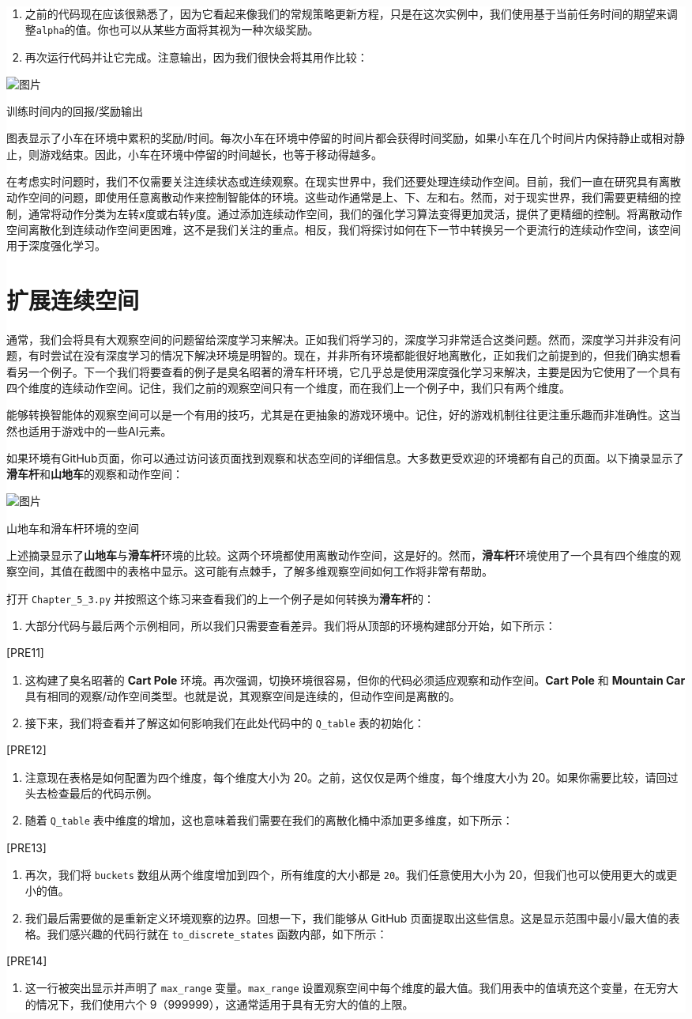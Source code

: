 1.  之前的代码现在应该很熟悉了，因为它看起来像我们的常规策略更新方程，只是在这次实例中，我们使用基于当前任务时间的期望来调整`alpha`的值。你也可以从某些方面将其视为一种次级奖励。

1.  再次运行代码并让它完成。注意输出，因为我们很快会将其用作比较：

![图片](img/951548fc-9997-456b-8e53-026009355a53.png)

训练时间内的回报/奖励输出

图表显示了小车在环境中累积的奖励/时间。每次小车在环境中停留的时间片都会获得时间奖励，如果小车在几个时间片内保持静止或相对静止，则游戏结束。因此，小车在环境中停留的时间越长，也等于移动得越多。

在考虑实时问题时，我们不仅需要关注连续状态或连续观察。在现实世界中，我们还要处理连续动作空间。目前，我们一直在研究具有离散动作空间的问题，即使用任意离散动作来控制智能体的环境。这些动作通常是上、下、左和右。然而，对于现实世界，我们需要更精细的控制，通常将动作分类为左转*x*度或右转*y*度。通过添加连续动作空间，我们的强化学习算法变得更加灵活，提供了更精细的控制。将离散动作空间离散化到连续动作空间更困难，这不是我们关注的重点。相反，我们将探讨如何在下一节中转换另一个更流行的连续动作空间，该空间用于深度强化学习。

# 扩展连续空间

通常，我们会将具有大观察空间的问题留给深度学习来解决。正如我们将学习的，深度学习非常适合这类问题。然而，深度学习并非没有问题，有时尝试在没有深度学习的情况下解决环境是明智的。现在，并非所有环境都能很好地离散化，正如我们之前提到的，但我们确实想看看另一个例子。下一个我们将要查看的例子是臭名昭著的滑车杆环境，它几乎总是使用深度强化学习来解决，主要是因为它使用了一个具有四个维度的连续动作空间。记住，我们之前的观察空间只有一个维度，而在我们上一个例子中，我们只有两个维度。

能够转换智能体的观察空间可以是一个有用的技巧，尤其是在更抽象的游戏环境中。记住，好的游戏机制往往更注重乐趣而非准确性。这当然也适用于游戏中的一些AI元素。

如果环境有GitHub页面，你可以通过访问该页面找到观察和状态空间的详细信息。大多数更受欢迎的环境都有自己的页面。以下摘录显示了**滑车杆**和**山地车**的观察和动作空间：

![图片](img/1c95f106-1c22-4245-bcc0-04a35c90a30e.png)

山地车和滑车杆环境的空间

上述摘录显示了**山地车**与**滑车杆**环境的比较。这两个环境都使用离散动作空间，这是好的。然而，**滑车杆**环境使用了一个具有四个维度的观察空间，其值在截图中的表格中显示。这可能有点棘手，了解多维观察空间如何工作将非常有帮助。

打开 `Chapter_5_3.py` 并按照这个练习来查看我们的上一个例子是如何转换为**滑车杆**的：

1.  大部分代码与最后两个示例相同，所以我们只需要查看差异。我们将从顶部的环境构建部分开始，如下所示：

[PRE11]

1.  这构建了臭名昭著的 **Cart Pole** 环境。再次强调，切换环境很容易，但你的代码必须适应观察和动作空间。**Cart Pole** 和 **Mountain Car** 具有相同的观察/动作空间类型。也就是说，其观察空间是连续的，但动作空间是离散的。

1.  接下来，我们将查看并了解这如何影响我们在此处代码中的 `Q_table` 表的初始化：

[PRE12]

1.  注意现在表格是如何配置为四个维度，每个维度大小为 20。之前，这仅仅是两个维度，每个维度大小为 20。如果你需要比较，请回过头去检查最后的代码示例。

1.  随着 `Q_table` 表中维度的增加，这也意味着我们需要在我们的离散化桶中添加更多维度，如下所示：

[PRE13]

1.  再次，我们将 `buckets` 数组从两个维度增加到四个，所有维度的大小都是 `20`。我们任意使用大小为 20，但我们也可以使用更大的或更小的值。

1.  我们最后需要做的是重新定义环境观察的边界。回想一下，我们能够从 GitHub 页面提取出这些信息。这是显示范围中最小/最大值的表格。我们感兴趣的代码行就在 `to_discrete_states` 函数内部，如下所示：

[PRE14]

1.  这一行被突出显示并声明了 `max_range` 变量。`max_range` 设置观察空间中每个维度的最大值。我们用表中的值填充这个变量，在无穷大的情况下，我们使用六个 9（999999），这通常适用于具有无穷大的值的上限。
